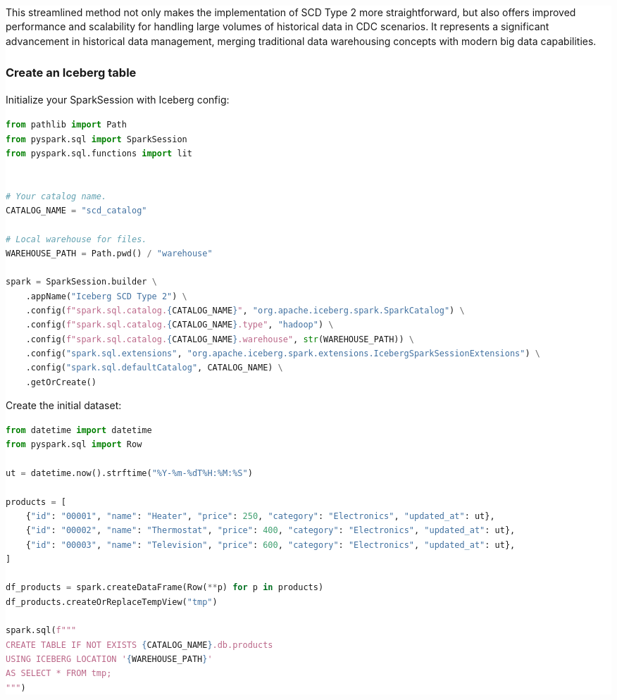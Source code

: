 This streamlined method not only makes the implementation of SCD Type 2 more
straightforward, but also offers improved performance and scalability for handling large
volumes of historical data in CDC scenarios. It represents a significant advancement in
historical data management, merging traditional data warehousing concepts with modern big
data capabilities.


### Create an Iceberg table

Initialize your SparkSession with Iceberg config:

```python
from pathlib import Path
from pyspark.sql import SparkSession
from pyspark.sql.functions import lit


# Your catalog name.
CATALOG_NAME = "scd_catalog"

# Local warehouse for files.
WAREHOUSE_PATH = Path.pwd() / "warehouse"

spark = SparkSession.builder \
    .appName("Iceberg SCD Type 2") \
    .config(f"spark.sql.catalog.{CATALOG_NAME}", "org.apache.iceberg.spark.SparkCatalog") \
    .config(f"spark.sql.catalog.{CATALOG_NAME}.type", "hadoop") \
    .config(f"spark.sql.catalog.{CATALOG_NAME}.warehouse", str(WAREHOUSE_PATH)) \
    .config("spark.sql.extensions", "org.apache.iceberg.spark.extensions.IcebergSparkSessionExtensions") \
    .config("spark.sql.defaultCatalog", CATALOG_NAME) \
    .getOrCreate()

```

Create the initial dataset:

```python
from datetime import datetime
from pyspark.sql import Row

ut = datetime.now().strftime("%Y-%m-%dT%H:%M:%S")

products = [
    {"id": "00001", "name": "Heater", "price": 250, "category": "Electronics", "updated_at": ut},
    {"id": "00002", "name": "Thermostat", "price": 400, "category": "Electronics", "updated_at": ut},
    {"id": "00003", "name": "Television", "price": 600, "category": "Electronics", "updated_at": ut},
]

df_products = spark.createDataFrame(Row(**p) for p in products)
df_products.createOrReplaceTempView("tmp")

spark.sql(f"""
CREATE TABLE IF NOT EXISTS {CATALOG_NAME}.db.products
USING ICEBERG LOCATION '{WAREHOUSE_PATH}'
AS SELECT * FROM tmp;
""")


```
